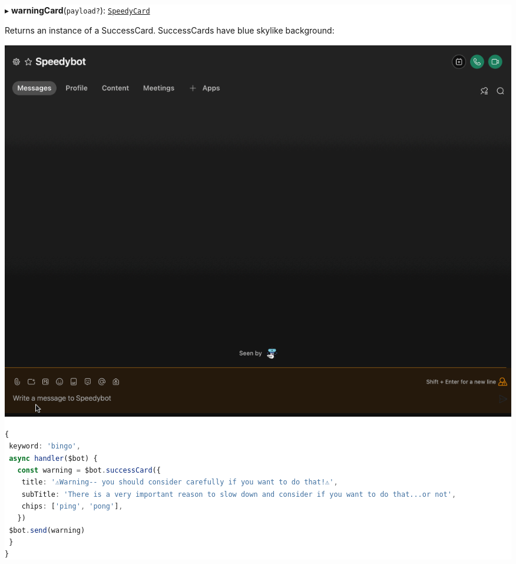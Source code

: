 ▸ **warningCard**(`payload?`): [`SpeedyCard`](SpeedyCard.md)

Returns an instance of a SuccessCard. SuccessCards have blue skylike background:

![cards](../media/colored_cards.gif)

```ts
{
 keyword: 'bingo',
 async handler($bot) {
   const warning = $bot.successCard({
    title: '⚠️Warning-- you should consider carefully if you want to do that!⚠️',
    subTitle: 'There is a very important reason to slow down and consider if you want to do that...or not',
    chips: ['ping', 'pong'],
   })
 $bot.send(warning)
 }
}
```
